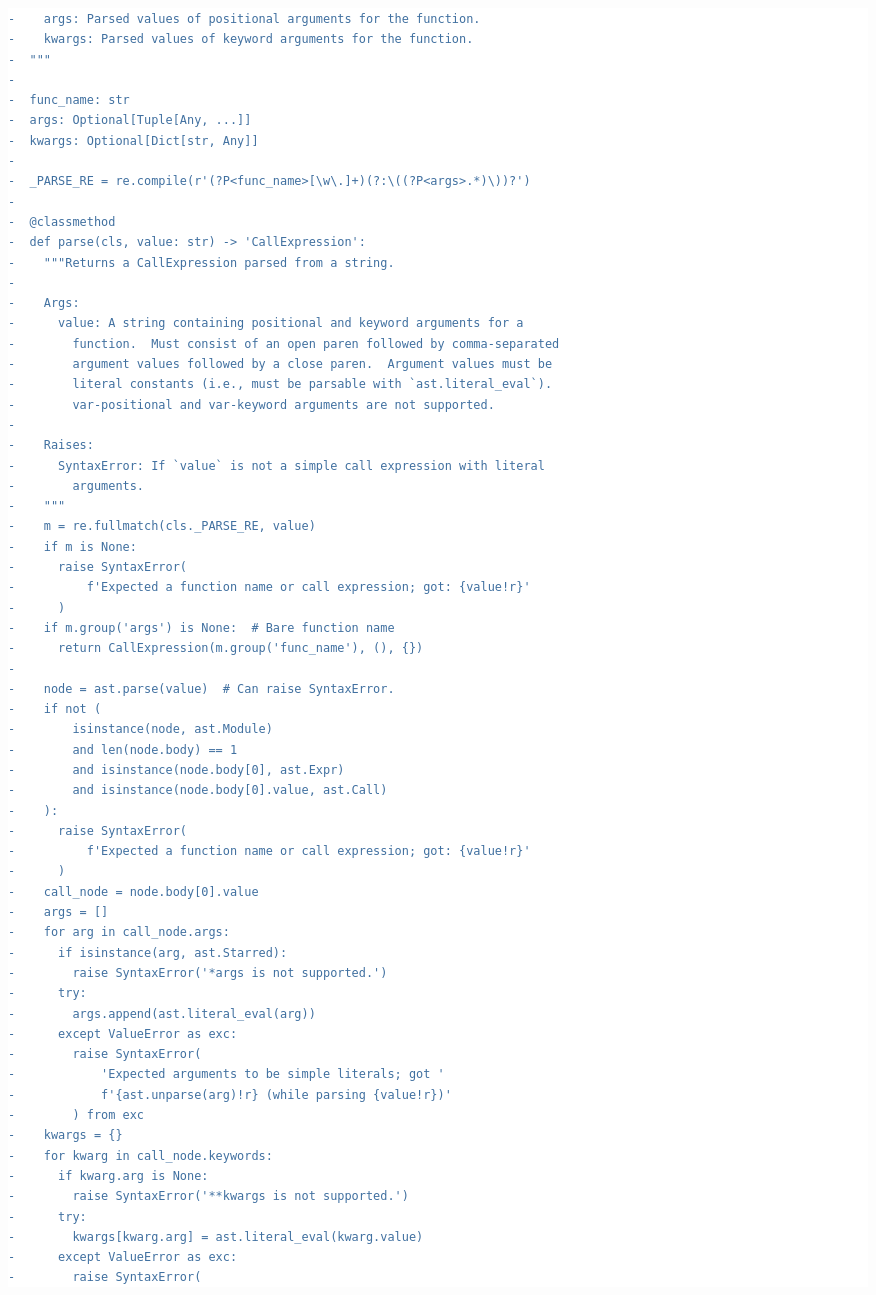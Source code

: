 ```diff
-    args: Parsed values of positional arguments for the function.
-    kwargs: Parsed values of keyword arguments for the function.
-  """
-
-  func_name: str
-  args: Optional[Tuple[Any, ...]]
-  kwargs: Optional[Dict[str, Any]]
-
-  _PARSE_RE = re.compile(r'(?P<func_name>[\w\.]+)(?:\((?P<args>.*)\))?')
-
-  @classmethod
-  def parse(cls, value: str) -> 'CallExpression':
-    """Returns a CallExpression parsed from a string.
-
-    Args:
-      value: A string containing positional and keyword arguments for a
-        function.  Must consist of an open paren followed by comma-separated
-        argument values followed by a close paren.  Argument values must be
-        literal constants (i.e., must be parsable with `ast.literal_eval`).
-        var-positional and var-keyword arguments are not supported.
-
-    Raises:
-      SyntaxError: If `value` is not a simple call expression with literal
-        arguments.
-    """
-    m = re.fullmatch(cls._PARSE_RE, value)
-    if m is None:
-      raise SyntaxError(
-          f'Expected a function name or call expression; got: {value!r}'
-      )
-    if m.group('args') is None:  # Bare function name
-      return CallExpression(m.group('func_name'), (), {})
-
-    node = ast.parse(value)  # Can raise SyntaxError.
-    if not (
-        isinstance(node, ast.Module)
-        and len(node.body) == 1
-        and isinstance(node.body[0], ast.Expr)
-        and isinstance(node.body[0].value, ast.Call)
-    ):
-      raise SyntaxError(
-          f'Expected a function name or call expression; got: {value!r}'
-      )
-    call_node = node.body[0].value
-    args = []
-    for arg in call_node.args:
-      if isinstance(arg, ast.Starred):
-        raise SyntaxError('*args is not supported.')
-      try:
-        args.append(ast.literal_eval(arg))
-      except ValueError as exc:
-        raise SyntaxError(
-            'Expected arguments to be simple literals; got '
-            f'{ast.unparse(arg)!r} (while parsing {value!r})'
-        ) from exc
-    kwargs = {}
-    for kwarg in call_node.keywords:
-      if kwarg.arg is None:
-        raise SyntaxError('**kwargs is not supported.')
-      try:
-        kwargs[kwarg.arg] = ast.literal_eval(kwarg.value)
-      except ValueError as exc:
-        raise SyntaxError(
```